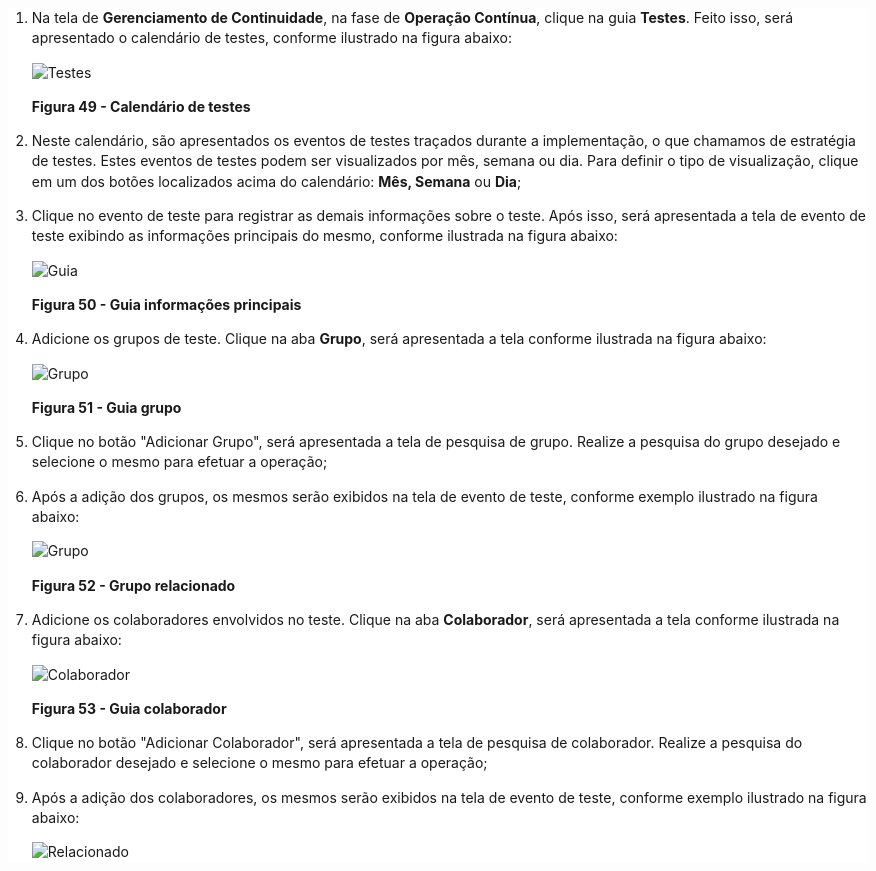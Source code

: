 1. Na tela de **Gerenciamento de Continuidade**, na fase de **Operação Contínua**, clique na guia **Testes**. Feito isso, será 
apresentado o calendário de testes, conforme ilustrado na figura abaixo:

    ![Testes](images/ger-cont.img49.png)
    
    **Figura 49 - Calendário de testes**
    
2. Neste calendário, são apresentados os eventos de testes traçados durante a implementação, o que chamamos de estratégia de 
testes. Estes eventos de testes podem ser visualizados por mês, semana ou dia. Para definir o tipo de visualização, clique em um 
dos botões localizados acima do calendário: **Mês, Semana** ou **Dia**;

3. Clique no evento de teste para registrar as demais informações sobre o teste. Após isso, será apresentada a tela de evento de 
teste exibindo as informações principais do mesmo, conforme ilustrada na figura abaixo:

    ![Guia](images/ger-cont.img50.png)
    
    **Figura 50 - Guia informações principais**
    
4. Adicione os grupos de teste. Clique na aba **Grupo**, será apresentada a tela conforme ilustrada na figura abaixo:

    ![Grupo](images/ger-cont.img51.png)
    
    **Figura 51 - Guia grupo**
    
5. Clique no botão "Adicionar Grupo", será apresentada a tela de pesquisa de grupo. Realize a pesquisa do grupo desejado e 
selecione o mesmo para efetuar a operação;

6. Após a adição dos grupos, os mesmos serão exibidos na tela de evento de teste, conforme exemplo ilustrado na figura abaixo:

    ![Grupo](images/ger-cont.img52.png)
    
    **Figura 52 - Grupo relacionado**
    
7. Adicione os colaboradores envolvidos no teste. Clique na aba **Colaborador**, será apresentada a tela conforme ilustrada na 
figura abaixo:

    ![Colaborador](images/ger-cont.img53.png)
    
    **Figura 53 - Guia colaborador**
    
8. Clique no botão "Adicionar Colaborador", será apresentada a tela de pesquisa de colaborador. Realize a pesquisa do colaborador 
desejado e selecione o mesmo para efetuar a operação;

9. Após a adição dos colaboradores, os mesmos serão exibidos na tela de evento de teste, conforme exemplo ilustrado na figura 
abaixo:

    ![Relacionado](images/ger-cont.img54.png)
    